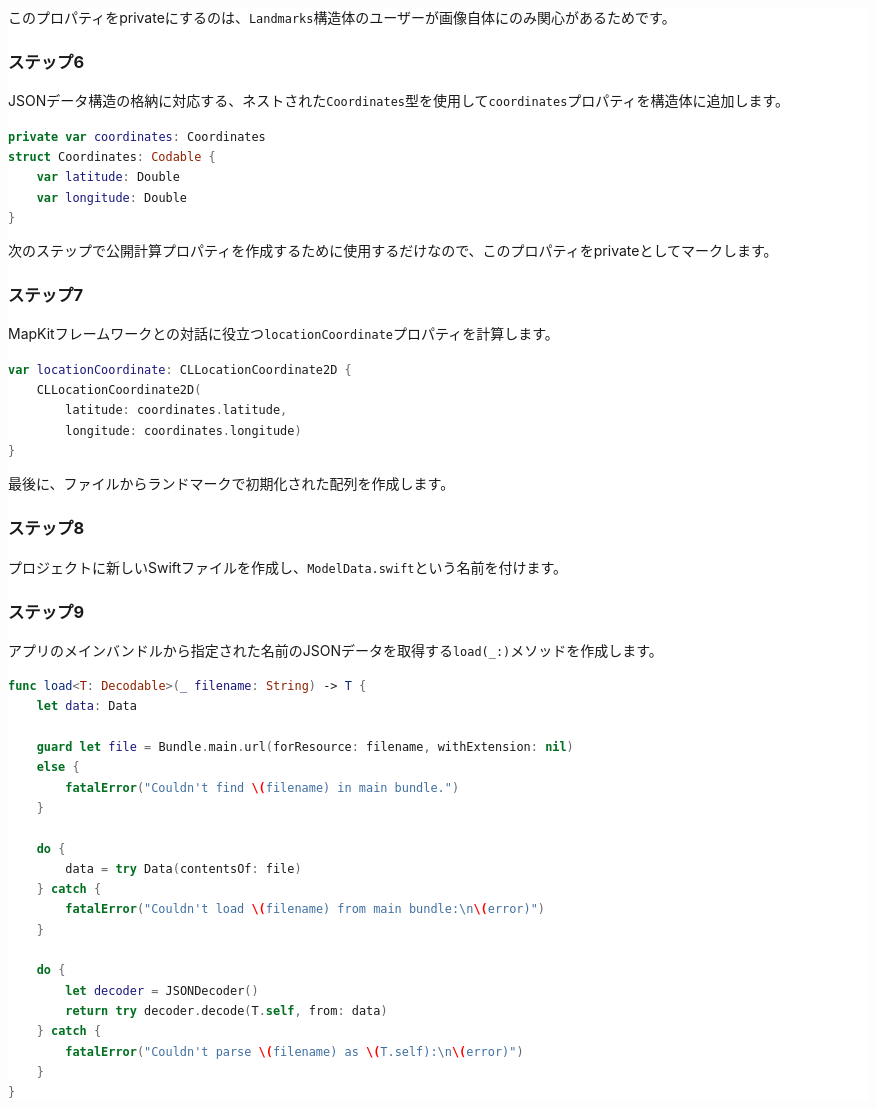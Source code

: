 このプロパティをprivateにするのは、`Landmarks`構造体のユーザーが画像自体にのみ関心があるためです。

### ステップ6
JSONデータ構造の格納に対応する、ネストされた`Coordinates`型を使用して`coordinates`プロパティを構造体に追加します。

```swift
private var coordinates: Coordinates
struct Coordinates: Codable {
    var latitude: Double
    var longitude: Double
}
```

次のステップで公開計算プロパティを作成するために使用するだけなので、このプロパティをprivateとしてマークします。

### ステップ7
MapKitフレームワークとの対話に役立つ`locationCoordinate`プロパティを計算します。

```swift
var locationCoordinate: CLLocationCoordinate2D {
    CLLocationCoordinate2D(
        latitude: coordinates.latitude,
        longitude: coordinates.longitude)
}
```

最後に、ファイルからランドマークで初期化された配列を作成します。

### ステップ8
プロジェクトに新しいSwiftファイルを作成し、`ModelData.swift`という名前を付けます。

### ステップ9
アプリのメインバンドルから指定された名前のJSONデータを取得する`load(_:)`メソッドを作成します。

```swift
func load<T: Decodable>(_ filename: String) -> T {
    let data: Data

    guard let file = Bundle.main.url(forResource: filename, withExtension: nil)
    else {
        fatalError("Couldn't find \(filename) in main bundle.")
    }

    do {
        data = try Data(contentsOf: file)
    } catch {
        fatalError("Couldn't load \(filename) from main bundle:\n\(error)")
    }

    do {
        let decoder = JSONDecoder()
        return try decoder.decode(T.self, from: data)
    } catch {
        fatalError("Couldn't parse \(filename) as \(T.self):\n\(error)")
    }
}
```
